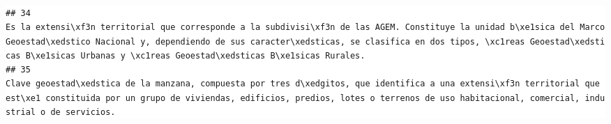     ## 34                                                                                                                                                                                                                                                                                                                                                                                                                                                                                                                                                                                                                                                                                                                                                                                                                                                                                                                                                                    Es la extensi\xf3n territorial que corresponde a la subdivisi\xf3n de las AGEM. Constituye la unidad b\xe1sica del Marco Geoestad\xedstico Nacional y, dependiendo de sus caracter\xedsticas, se clasifica en dos tipos, \xc1reas Geoestad\xedsticas B\xe1sicas Urbanas y \xc1reas Geoestad\xedsticas B\xe1sicas Rurales.
    ## 35                                                                                                                                                                                                                                                                                                                                                                                                                                                                                                                                                                                                                                                                                                                                                                                                                                                                                                                                                                                                                       Clave geoestad\xedstica de la manzana, compuesta por tres d\xedgitos, que identifica a una extensi\xf3n territorial que est\xe1 constituida por un grupo de viviendas, edificios, predios, lotes o terrenos de uso habitacional, comercial, industrial o de servicios.